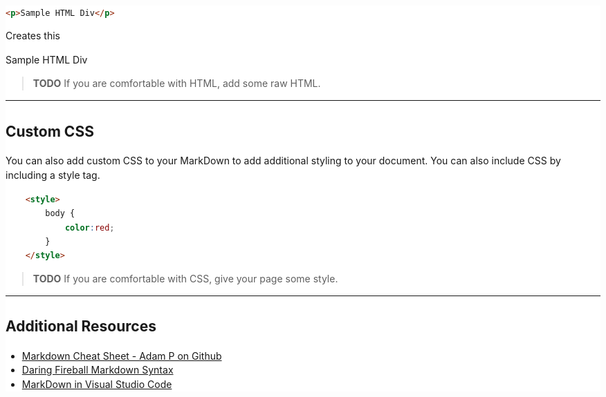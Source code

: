 
```html 
<p>Sample HTML Div</p>
```

Creates this 

<p>Sample HTML Div</p>

> **TODO** If you are comfortable with HTML, add some raw HTML.

---

## Custom CSS

You can also add custom CSS to your MarkDown to add additional styling to your document. You can also include CSS by including a style tag.

```html
    <style>
        body {
            color:red;
        }
    </style>
```
> **TODO** If you are comfortable with CSS, give your page some style.

---

## Additional Resources
- [Markdown Cheat Sheet - Adam P on Github](https://github.com/adam-p/markdown-here/wiki/Markdown-Cheatsheet#images)
- [Daring Fireball Markdown Syntax](https://daringfireball.net/projects/markdown/syntax)
- [MarkDown in Visual Studio Code](https://code.visualstudio.com/docs/languages/markdown)
